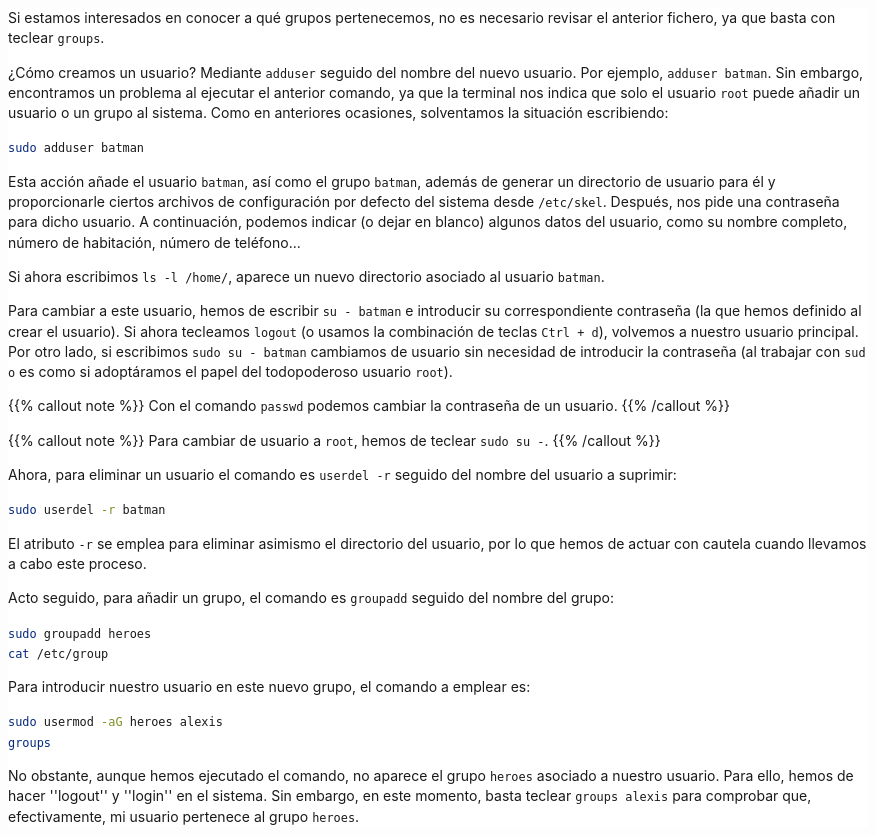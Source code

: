 Si estamos interesados en conocer a qué grupos pertenecemos, no es necesario revisar el anterior fichero, ya que basta con teclear `groups`.

¿Cómo creamos un usuario? Mediante `adduser` seguido del nombre del nuevo usuario. Por ejemplo, `adduser batman`. Sin embargo, encontramos un problema al ejecutar el anterior comando, ya que la terminal nos indica que solo el usuario `root` puede añadir un usuario o un grupo al sistema. Como en anteriores ocasiones, solventamos la situación escribiendo:

```bash
sudo adduser batman
```

Esta acción añade el usuario `batman`, así como el grupo `batman`, además de generar un directorio de usuario para él y proporcionarle ciertos archivos de configuración por defecto del sistema desde `/etc/skel`. Después, nos pide una contraseña para dicho usuario. A continuación, podemos indicar (o dejar en blanco) algunos datos del usuario, como su nombre completo, número de habitación, número de teléfono...

Si ahora escribimos `ls -l /home/`, aparece un nuevo directorio asociado al usuario `batman`.

Para cambiar a este usuario, hemos de escribir `su - batman` e introducir su correspondiente contraseña (la que hemos definido al crear el usuario). Si ahora tecleamos `logout` (o usamos la combinación de teclas `Ctrl + d`), volvemos a nuestro usuario principal. Por otro lado, si escribimos `sudo su - batman` cambiamos de usuario sin necesidad de introducir la contraseña (al trabajar con `sudo` es como si adoptáramos el papel del todopoderoso usuario `root`).

{{% callout note %}}
Con el comando `passwd` podemos cambiar la contraseña de un usuario.
{{% /callout %}}

{{% callout note %}}
Para cambiar de usuario a `root`, hemos de teclear `sudo su -`.
{{% /callout %}}

Ahora, para eliminar un usuario el comando es `userdel -r` seguido del nombre del usuario a suprimir:

```bash
sudo userdel -r batman
```

El atributo `-r` se emplea para eliminar asimismo el directorio del usuario, por lo que hemos de actuar con cautela cuando llevamos a cabo este proceso.

Acto seguido, para añadir un grupo, el comando es `groupadd` seguido del nombre del grupo:

```bash
sudo groupadd heroes
cat /etc/group
```

Para introducir nuestro usuario en este nuevo grupo, el comando a emplear es:

```bash
sudo usermod -aG heroes alexis
groups
```

No obstante, aunque hemos ejecutado el comando, no aparece el grupo `heroes` asociado a nuestro usuario. Para ello, hemos de hacer ''logout'' y ''login'' en el sistema. Sin embargo, en este momento, basta teclear `groups alexis` para comprobar que, efectivamente, mi usuario pertenece al grupo `heroes`.
